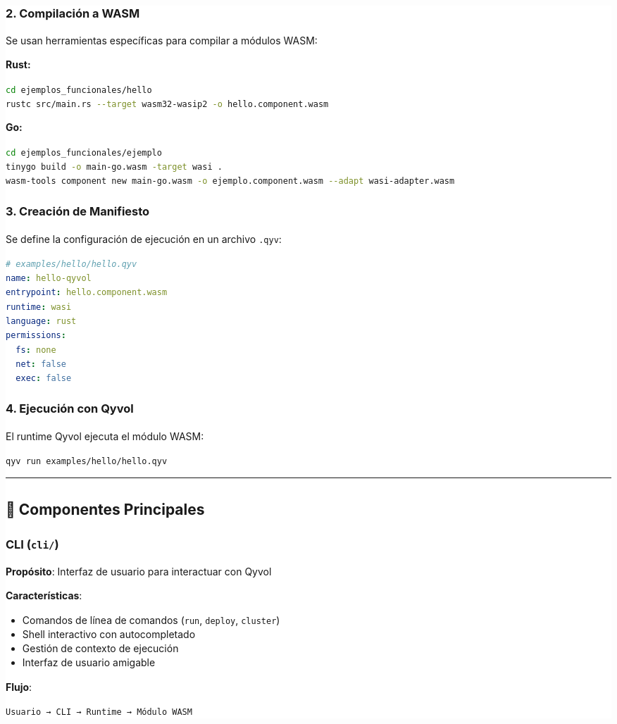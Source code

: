### 2. Compilación a WASM
Se usan herramientas específicas para compilar a módulos WASM:

**Rust:**
```bash
cd ejemplos_funcionales/hello
rustc src/main.rs --target wasm32-wasip2 -o hello.component.wasm
```

**Go:**
```bash
cd ejemplos_funcionales/ejemplo
tinygo build -o main-go.wasm -target wasi .
wasm-tools component new main-go.wasm -o ejemplo.component.wasm --adapt wasi-adapter.wasm
```

### 3. Creación de Manifiesto
Se define la configuración de ejecución en un archivo `.qyv`:

```yaml
# examples/hello/hello.qyv
name: hello-qyvol
entrypoint: hello.component.wasm
runtime: wasi
language: rust
permissions:
  fs: none
  net: false
  exec: false
```

### 4. Ejecución con Qyvol
El runtime Qyvol ejecuta el módulo WASM:

```bash
qyv run examples/hello/hello.qyv
```

---

## 🧩 Componentes Principales

### CLI (`cli/`)
**Propósito**: Interfaz de usuario para interactuar con Qyvol

**Características**:
- Comandos de línea de comandos (`run`, `deploy`, `cluster`)
- Shell interactivo con autocompletado
- Gestión de contexto de ejecución
- Interfaz de usuario amigable

**Flujo**:
```
Usuario → CLI → Runtime → Módulo WASM
```
